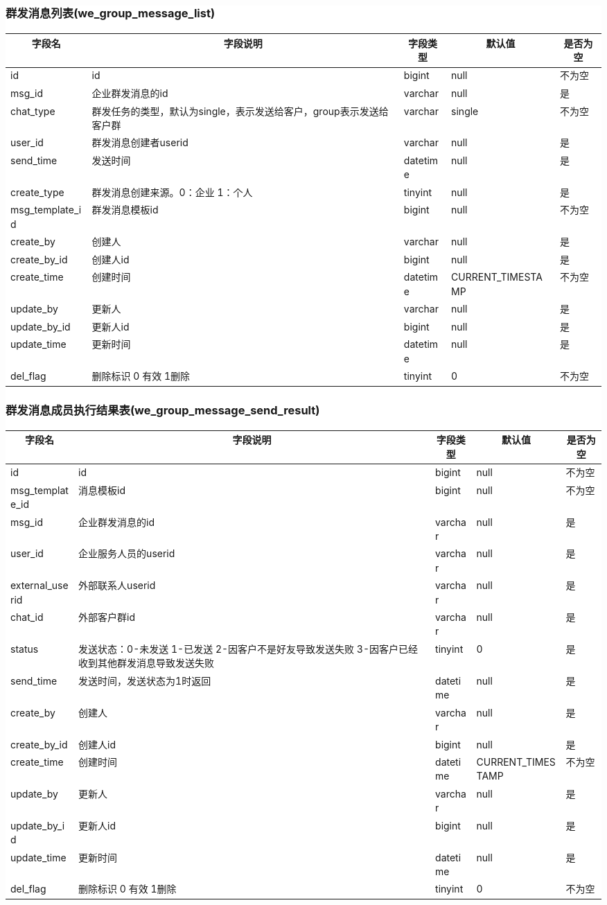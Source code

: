 ### 群发消息列表(we_group_message_list)
| 字段名 | 字段说明 | 字段类型 | 默认值 | 是否为空 |
|------ |------ |------ |------ |------ |
|id |id |bigint |null |不为空 |
|msg_id |企业群发消息的id |varchar |null |是 |
|chat_type |群发任务的类型，默认为single，表示发送给客户，group表示发送给客户群 |varchar |single |不为空 |
|user_id |群发消息创建者userid |varchar |null |是 |
|send_time |发送时间 |datetime |null |是 |
|create_type |群发消息创建来源。0：企业 1：个人 |tinyint |null |是 |
|msg_template_id |群发消息模板id |bigint |null |不为空 |
|create_by |创建人 |varchar |null |是 |
|create_by_id |创建人id |bigint |null |是 |
|create_time |创建时间 |datetime |CURRENT_TIMESTAMP |不为空 |
|update_by |更新人 |varchar |null |是 |
|update_by_id |更新人id |bigint |null |是 |
|update_time |更新时间 |datetime |null |是 |
|del_flag |删除标识 0 有效 1删除 |tinyint |0 |不为空 |

### 群发消息成员执行结果表(we_group_message_send_result)
| 字段名 | 字段说明 | 字段类型 | 默认值 | 是否为空 |
|------ |------ |------ |------ |------ |
|id |id |bigint |null |不为空 |
|msg_template_id |消息模板id |bigint |null |不为空 |
|msg_id |企业群发消息的id |varchar |null |是 |
|user_id |企业服务人员的userid |varchar |null |是 |
|external_userid |外部联系人userid |varchar |null |是 |
|chat_id |外部客户群id |varchar |null |是 |
|status |发送状态：0-未发送 1-已发送 2-因客户不是好友导致发送失败 3-因客户已经收到其他群发消息导致发送失败 |tinyint |0 |是 |
|send_time |发送时间，发送状态为1时返回 |datetime |null |是 |
|create_by |创建人 |varchar |null |是 |
|create_by_id |创建人id |bigint |null |是 |
|create_time |创建时间 |datetime |CURRENT_TIMESTAMP |不为空 |
|update_by |更新人 |varchar |null |是 |
|update_by_id |更新人id |bigint |null |是 |
|update_time |更新时间 |datetime |null |是 |
|del_flag |删除标识 0 有效 1删除 |tinyint |0 |不为空 |
